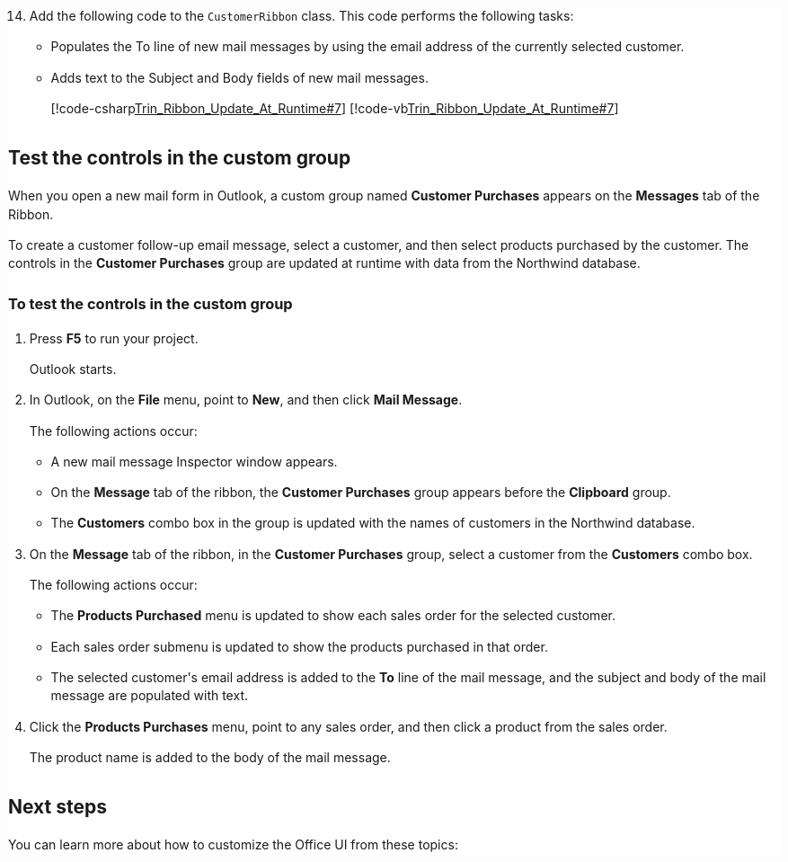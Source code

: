 14. Add the following code to the `CustomerRibbon` class. This code performs the following tasks:

    - Populates the To line of new mail messages by using the email address of the currently selected customer.

    - Adds text to the Subject and Body fields of new mail messages.

      [!code-csharp[Trin_Ribbon_Update_At_Runtime#7](../vsto/codesnippet/CSharp/Ribbon_Update_At_Runtime/CustomerRibbon.cs#7)]
      [!code-vb[Trin_Ribbon_Update_At_Runtime#7](../vsto/codesnippet/VisualBasic/Ribbon_Update_At_Runtime/CustomerRibbon.vb#7)]

## Test the controls in the custom group

When you open a new mail form in Outlook, a custom group named **Customer Purchases** appears on the **Messages** tab of the Ribbon.

To create a customer follow-up email message, select a customer, and then select products purchased by the customer. The controls in the **Customer Purchases** group are updated at runtime with data from the Northwind database.

### To test the controls in the custom group

1. Press **F5** to run your project.

     Outlook starts.

2. In Outlook, on the **File** menu, point to **New**, and then click **Mail Message**.

     The following actions occur:

    - A new mail message Inspector window appears.

    - On the **Message** tab of the ribbon, the **Customer Purchases** group appears before the **Clipboard** group.

    - The **Customers** combo box in the group is updated with the names of customers in the Northwind database.

3. On the **Message** tab of the ribbon, in the **Customer Purchases** group, select a customer from the **Customers** combo box.

     The following actions occur:

    - The **Products Purchased** menu is updated to show each sales order for the selected customer.

    - Each sales order submenu is updated to show the products purchased in that order.

    - The selected customer's email address is added to the **To** line of the mail message, and the subject and body of the mail message are populated with text.

4. Click the **Products Purchases** menu, point to any sales order, and then click a product from the sales order.

     The product name is added to the body of the mail message.

## Next steps

You can learn more about how to customize the Office UI from these topics:

